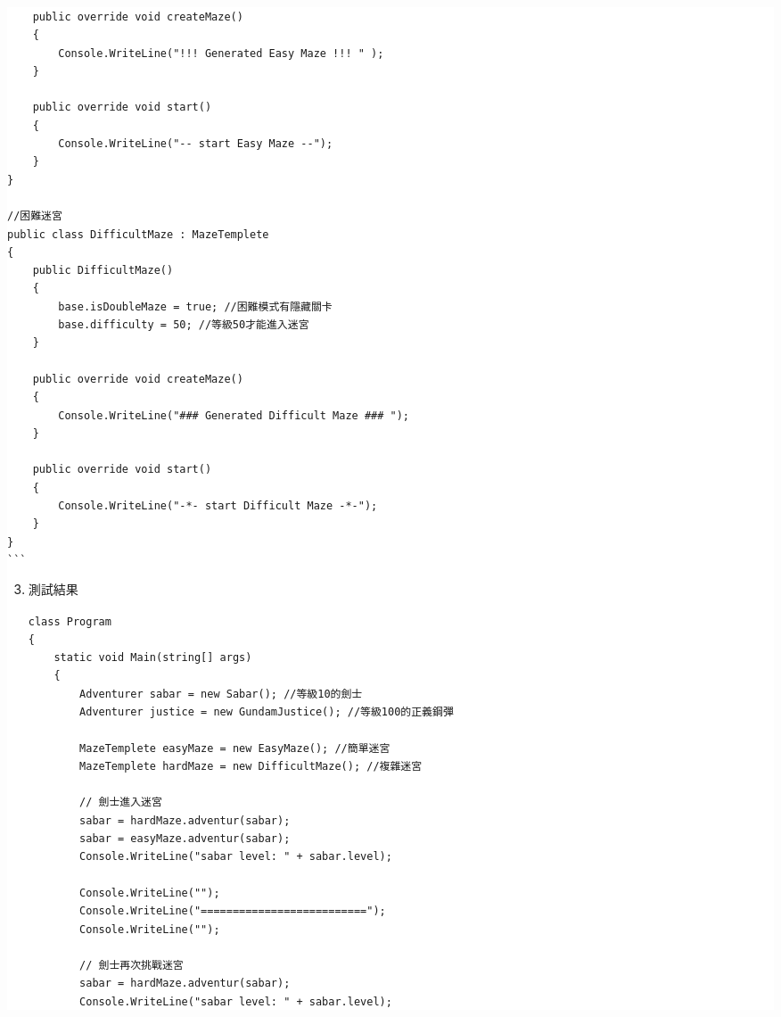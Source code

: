         public override void createMaze()
        {
            Console.WriteLine("!!! Generated Easy Maze !!! " );
        }

        public override void start()
        {
            Console.WriteLine("-- start Easy Maze --");
        }
    }

    //困難迷宮
    public class DifficultMaze : MazeTemplete
    {
        public DifficultMaze()
        {
            base.isDoubleMaze = true; //困難模式有隱藏關卡
            base.difficulty = 50; //等級50才能進入迷宮
        }

        public override void createMaze()
        {
            Console.WriteLine("### Generated Difficult Maze ### ");
        }

        public override void start()
        {
            Console.WriteLine("-*- start Difficult Maze -*-");
        }
    }
    ```

3. 測試結果

    ```Csharp
    class Program
    {
        static void Main(string[] args)
        {
            Adventurer sabar = new Sabar(); //等級10的劍士
            Adventurer justice = new GundamJustice(); //等級100的正義鋼彈

            MazeTemplete easyMaze = new EasyMaze(); //簡單迷宮
            MazeTemplete hardMaze = new DifficultMaze(); //複雜迷宮

            // 劍士進入迷宮
            sabar = hardMaze.adventur(sabar);
            sabar = easyMaze.adventur(sabar);
            Console.WriteLine("sabar level: " + sabar.level);

            Console.WriteLine("");
            Console.WriteLine("==========================");
            Console.WriteLine("");

            // 劍士再次挑戰迷宮
            sabar = hardMaze.adventur(sabar);
            Console.WriteLine("sabar level: " + sabar.level);
